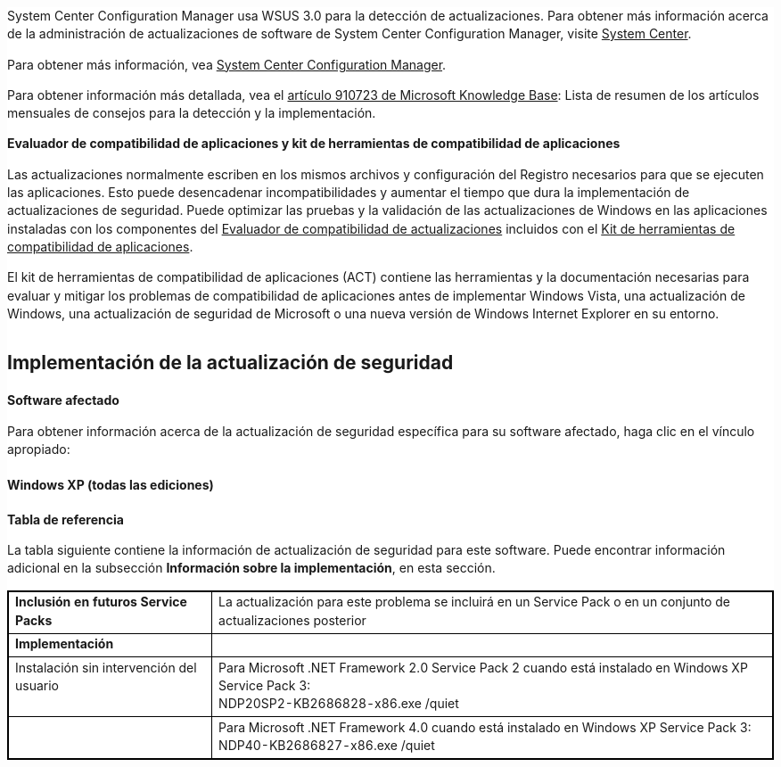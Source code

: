 System Center Configuration Manager usa WSUS 3.0 para la detección de actualizaciones. Para obtener más información acerca de la administración de actualizaciones de software de System Center Configuration Manager, visite [System Center](http://technet.microsoft.com/en-us/systemcenter/bb980621).

Para obtener más información, vea [System Center Configuration Manager](http://go.microsoft.com/fwlink/?linkid=21158).

Para obtener información más detallada, vea el [artículo 910723 de Microsoft Knowledge Base](http://support.microsoft.com/kb/910723): Lista de resumen de los artículos mensuales de consejos para la detección y la implementación.

**Evaluador de compatibilidad de aplicaciones y kit de herramientas de compatibilidad de aplicaciones**

Las actualizaciones normalmente escriben en los mismos archivos y configuración del Registro necesarios para que se ejecuten las aplicaciones. Esto puede desencadenar incompatibilidades y aumentar el tiempo que dura la implementación de actualizaciones de seguridad. Puede optimizar las pruebas y la validación de las actualizaciones de Windows en las aplicaciones instaladas con los componentes del [Evaluador de compatibilidad de actualizaciones](http://technet2.microsoft.com/windowsvista/en/library/4279e239-37a4-44aa-aec5-4e70fe39f9de1033.mspx?mfr=true) incluidos con el [Kit de herramientas de compatibilidad de aplicaciones](http://www.microsoft.com/downloads/details.aspx?familyid=24da89e9-b581-47b0-b45e-492dd6da2971&displaylang=en).

El kit de herramientas de compatibilidad de aplicaciones (ACT) contiene las herramientas y la documentación necesarias para evaluar y mitigar los problemas de compatibilidad de aplicaciones antes de implementar Windows Vista, una actualización de Windows, una actualización de seguridad de Microsoft o una nueva versión de Windows Internet Explorer en su entorno.

Implementación de la actualización de seguridad
-----------------------------------------------

<span></span>
**Software afectado**

Para obtener información acerca de la actualización de seguridad específica para su software afectado, haga clic en el vínculo apropiado:

#### Windows XP (todas las ediciones)

**Tabla de referencia**

La tabla siguiente contiene la información de actualización de seguridad para este software. Puede encontrar información adicional en la subsección **Información sobre la implementación**, en esta sección.

 
<table style="border:1px solid black;">
<tbody>
<tr class="odd">
<td style="border:1px solid black;"><strong>Inclusión en futuros Service Packs</strong></td>
<td style="border:1px solid black;">La actualización para este problema se incluirá en un Service Pack o en un conjunto de actualizaciones posterior</td>
</tr>
<tr class="even">
<td style="border:1px solid black;"><strong>Implementación</strong></td>
<td style="border:1px solid black;"></td>
</tr>
<tr class="odd">
<td style="border:1px solid black;">Instalación sin intervención del usuario</td>
<td style="border:1px solid black;">Para Microsoft .NET Framework 2.0 Service Pack 2 cuando está instalado en Windows XP Service Pack 3:<br />
NDP20SP2-KB2686828-x86.exe /quiet</td>
</tr>
<tr class="even">
<td style="border:1px solid black;"></td>
<td style="border:1px solid black;">Para Microsoft .NET Framework 4.0 cuando está instalado en Windows XP Service Pack 3:<br />
NDP40-KB2686827-x86.exe /quiet</td>
</tr>